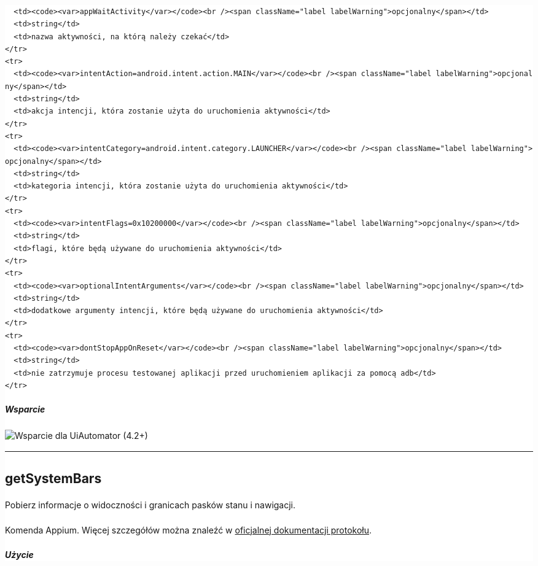       <td><code><var>appWaitActivity</var></code><br /><span className="label labelWarning">opcjonalny</span></td>
      <td>string</td>
      <td>nazwa aktywności, na którą należy czekać</td>
    </tr>
    <tr>
      <td><code><var>intentAction=android.intent.action.MAIN</var></code><br /><span className="label labelWarning">opcjonalny</span></td>
      <td>string</td>
      <td>akcja intencji, która zostanie użyta do uruchomienia aktywności</td>
    </tr>
    <tr>
      <td><code><var>intentCategory=android.intent.category.LAUNCHER</var></code><br /><span className="label labelWarning">opcjonalny</span></td>
      <td>string</td>
      <td>kategoria intencji, która zostanie użyta do uruchomienia aktywności</td>
    </tr>
    <tr>
      <td><code><var>intentFlags=0x10200000</var></code><br /><span className="label labelWarning">opcjonalny</span></td>
      <td>string</td>
      <td>flagi, które będą używane do uruchomienia aktywności</td>
    </tr>
    <tr>
      <td><code><var>optionalIntentArguments</var></code><br /><span className="label labelWarning">opcjonalny</span></td>
      <td>string</td>
      <td>dodatkowe argumenty intencji, które będą używane do uruchomienia aktywności</td>
    </tr>
    <tr>
      <td><code><var>dontStopAppOnReset</var></code><br /><span className="label labelWarning">opcjonalny</span></td>
      <td>string</td>
      <td>nie zatrzymuje procesu testowanej aplikacji przed uruchomieniem aplikacji za pomocą adb</td>
    </tr>
  </tbody>
</table>


##### Wsparcie

![Wsparcie dla UiAutomator (4.2+)](/img/icons/android.svg)

---

## getSystemBars
Pobierz informacje o widoczności i granicach pasków stanu i nawigacji.<br /><br />Komenda Appium. Więcej szczegółów można znaleźć w [oficjalnej dokumentacji protokołu](https://appium.github.io/appium.io/docs/en/commands/device/system/system-bars/).

##### Użycie
